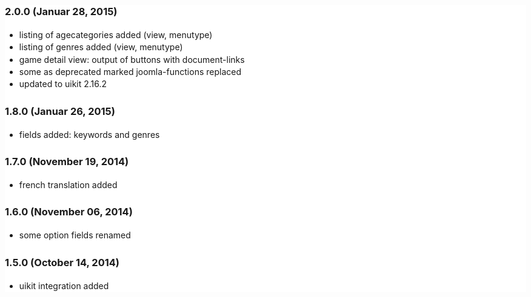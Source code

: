 ### 2.0.0 (Januar 28, 2015)
  - listing of agecategories added (view, menutype)
  - listing of genres added (view, menutype)
  - game detail view: output of buttons with document-links
  - some as deprecated marked joomla-functions replaced
  - updated to uikit 2.16.2

### 1.8.0 (Januar 26, 2015)
  - fields added: keywords and genres

### 1.7.0 (November 19, 2014)
  - french translation added

### 1.6.0 (November 06, 2014)
  - some option fields renamed 

### 1.5.0 (October 14, 2014)
  - uikit integration added
  
